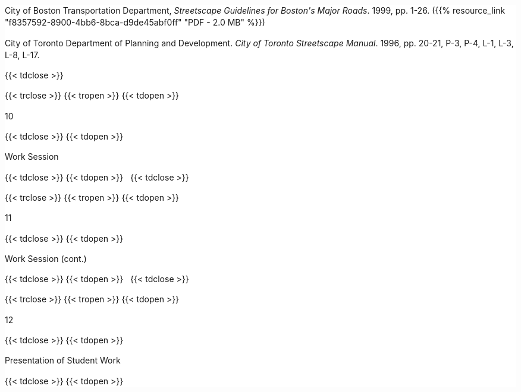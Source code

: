 City of Boston Transportation Department, _Streetscape Guidelines for Boston's Major Roads_. 1999, pp. 1-26. ({{% resource_link "f8357592-8900-4bb6-8bca-d9de45abf0ff" "PDF - 2.0 MB" %}})

City of Toronto Department of Planning and Development. _City of Toronto Streetscape Manual_. 1996, pp. 20-21, P-3, P-4, L-1, L-3, L-8, L-17.


{{< tdclose >}}

{{< trclose >}}
{{< tropen >}}
{{< tdopen >}}


10


{{< tdclose >}}
{{< tdopen >}}


Work Session


{{< tdclose >}}
{{< tdopen >}}
 
{{< tdclose >}}

{{< trclose >}}
{{< tropen >}}
{{< tdopen >}}


11


{{< tdclose >}}
{{< tdopen >}}


Work Session (cont.)


{{< tdclose >}}
{{< tdopen >}}
 
{{< tdclose >}}

{{< trclose >}}
{{< tropen >}}
{{< tdopen >}}


12


{{< tdclose >}}
{{< tdopen >}}


Presentation of Student Work


{{< tdclose >}}
{{< tdopen >}}
 